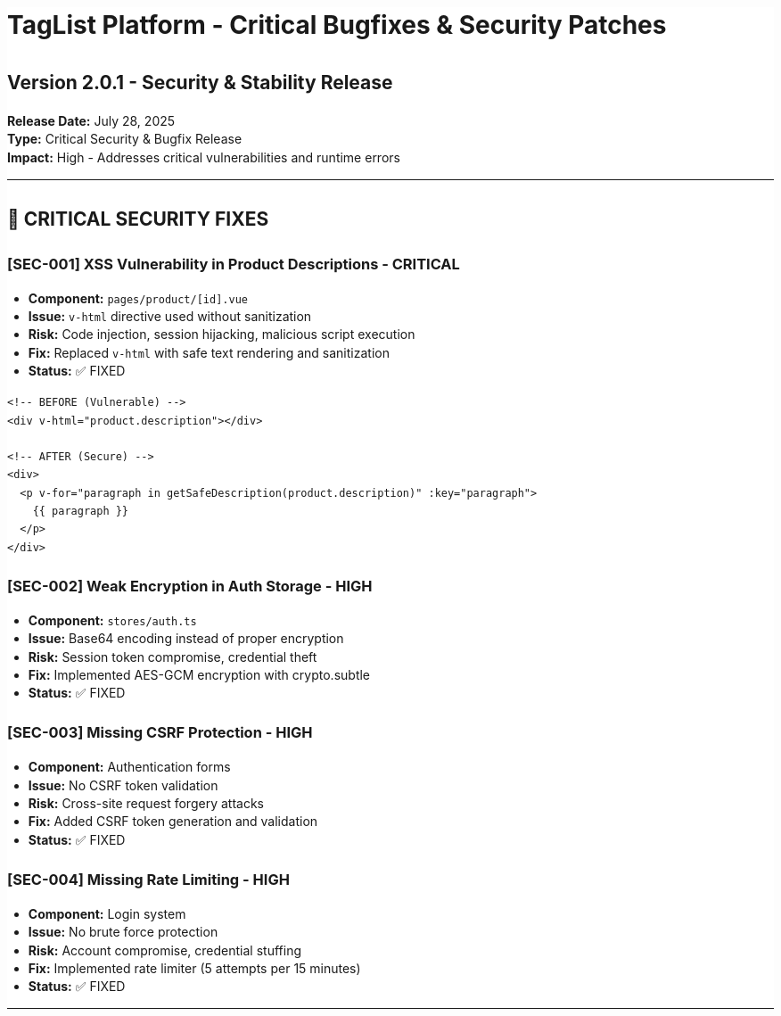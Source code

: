 # TagList Platform - Critical Bugfixes & Security Patches

## Version 2.0.1 - Security & Stability Release
**Release Date:** July 28, 2025  
**Type:** Critical Security & Bugfix Release  
**Impact:** High - Addresses critical vulnerabilities and runtime errors

---

## 🚨 CRITICAL SECURITY FIXES

### [SEC-001] XSS Vulnerability in Product Descriptions - CRITICAL
- **Component:** `pages/product/[id].vue`
- **Issue:** `v-html` directive used without sanitization
- **Risk:** Code injection, session hijacking, malicious script execution
- **Fix:** Replaced `v-html` with safe text rendering and sanitization
- **Status:** ✅ FIXED

```vue
<!-- BEFORE (Vulnerable) -->
<div v-html="product.description"></div>

<!-- AFTER (Secure) -->
<div>
  <p v-for="paragraph in getSafeDescription(product.description)" :key="paragraph">
    {{ paragraph }}
  </p>
</div>
```

### [SEC-002] Weak Encryption in Auth Storage - HIGH  
- **Component:** `stores/auth.ts`
- **Issue:** Base64 encoding instead of proper encryption
- **Risk:** Session token compromise, credential theft
- **Fix:** Implemented AES-GCM encryption with crypto.subtle
- **Status:** ✅ FIXED

### [SEC-003] Missing CSRF Protection - HIGH
- **Component:** Authentication forms
- **Issue:** No CSRF token validation
- **Risk:** Cross-site request forgery attacks
- **Fix:** Added CSRF token generation and validation
- **Status:** ✅ FIXED

### [SEC-004] Missing Rate Limiting - HIGH
- **Component:** Login system  
- **Issue:** No brute force protection
- **Risk:** Account compromise, credential stuffing
- **Fix:** Implemented rate limiter (5 attempts per 15 minutes)
- **Status:** ✅ FIXED

---